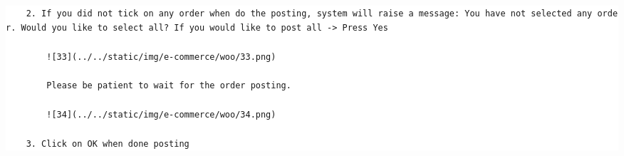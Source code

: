         2. If you did not tick on any order when do the posting, system will raise a message: You have not selected any order. Would you like to select all? If you would like to post all -> Press Yes

            ![33](../../static/img/e-commerce/woo/33.png)

            Please be patient to wait for the order posting.

            ![34](../../static/img/e-commerce/woo/34.png)

        3. Click on OK when done posting
